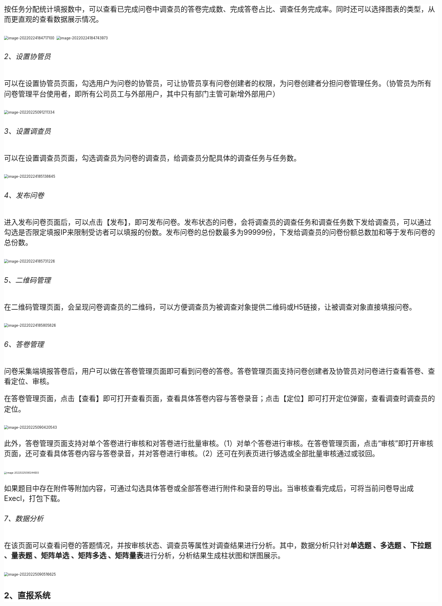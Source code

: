 按任务分配统计填报数中，可以查看已完成问卷中调查员的答卷完成数、完成答卷占比、调查任务完成率。同时还可以选择图表的类型，从而更直观的查看数据展示情况。

<img src="https://raw.githubusercontent.com/Rainchen0504/picture/master/202202241847319.png" alt="image-20220224184717100" style="zoom:50%;" />

<img src="https://raw.githubusercontent.com/Rainchen0504/picture/master/202202241847088.png" alt="image-20220224184743973" style="zoom:50%;" />

###### 2、设置协管员

可以在设置协管员页面，勾选用户为问卷的协管员，可让协管员享有问卷创建者的权限，为问卷创建者分担问卷管理任务。（协管员为所有问卷管理平台使用者，即所有公司员工与外部用户，其中只有部门主管可新增外部用户）

<img src="https://raw.githubusercontent.com/Rainchen0504/picture/master/202202250912472.png" alt="image-20220225091211334" style="zoom:50%;" />

###### 3、设置调查员

可以在设置调查员页面，勾选调查员为问卷的调查员，给调查员分配具体的调查任务与任务数。

<img src="https://raw.githubusercontent.com/Rainchen0504/picture/master/202202241851956.png" alt="image-20220224185138645" style="zoom:50%;" />

###### 4、发布问卷

进入发布问卷页面后，可以点击【发布】，即可发布问卷。发布状态的问卷，会将调查员的调查任务和调查任务数下发给调查员，可以通过勾选是否限定填报IP来限制受访者可以填报的份数。发布问卷的总份数最多为99999份，下发给调查员的问卷份额总数加和等于发布问卷的总份数。

<img src="https://raw.githubusercontent.com/Rainchen0504/picture/master/202202241857530.png" alt="image-20220224185731226" style="zoom:50%;" />

###### 5、二维码管理

在二维码管理页面，会呈现问卷调查员的二维码，可以方便调查员为被调查对象提供二维码或H5链接，让被调查对象直接填报问卷。

<img src="https://raw.githubusercontent.com/Rainchen0504/picture/master/202202241858005.png" alt="image-20220224185805826" style="zoom:50%;" />

###### 6、答卷管理

问卷采集端填报答卷后，用户可以做在答卷管理页面即可看到问卷的答卷。答卷管理页面支持问卷创建者及协管员对问卷进行查看答卷、查看定位、审核。

在答卷管理页面，点击【查看】即可打开查看页面，查看具体答卷内容与答卷录音；点击【定位】即可打开定位弹窗，查看调查时调查员的定位。

<img src="https://raw.githubusercontent.com/Rainchen0504/picture/master/202202250904849.png" alt="image-20220225090420543" style="zoom:50%;" />

此外，答卷管理页面支持对单个答卷进行审核和对答卷进行批量审核。（1）对单个答卷进行审核。在答卷管理页面，点击“审核”即打开审核页面，还可查看具体答卷内容与答卷录音，并对答卷进行审核。（2）还可在列表页进行够选或全部批量审核通过或驳回。

<img src="https://raw.githubusercontent.com/Rainchen0504/picture/master/202202250902188.png" alt="image-20220225090244693" style="zoom: 33%;" />

如果题目中存在附件等附加内容，可通过勾选具体答卷或全部答卷进行附件和录音的导出。当审核查看完成后，可将当前问卷导出成Execl，打包下载。

###### 7、数据分析

在该页面可以查看问卷的答题情况，并按审核状态、调查员等属性对调查结果进行分析。其中，数据分析只针对**单选题 、多选题 、下拉题 、量表题 、矩阵单选 、矩阵多选 、矩阵量表**进行分析，分析结果生成柱状图和饼图展示。

<img src="https://raw.githubusercontent.com/Rainchen0504/picture/master/202202250905453.png" alt="image-20220225090516625" style="zoom:50%;" />



### 2、直报系统
